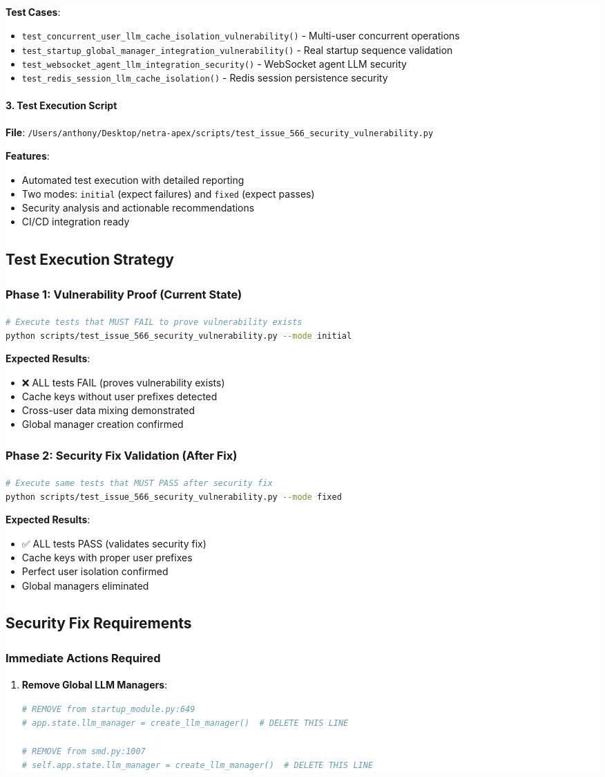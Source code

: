 **Test Cases**:
- `test_concurrent_user_llm_cache_isolation_vulnerability()` - Multi-user concurrent operations
- `test_startup_global_manager_integration_vulnerability()` - Real startup sequence validation
- `test_websocket_agent_llm_integration_security()` - WebSocket agent LLM security
- `test_redis_session_llm_cache_isolation()` - Redis session persistence security

#### 3. Test Execution Script
**File**: `/Users/anthony/Desktop/netra-apex/scripts/test_issue_566_security_vulnerability.py`

**Features**:
- Automated test execution with detailed reporting
- Two modes: `initial` (expect failures) and `fixed` (expect passes)
- Security analysis and actionable recommendations
- CI/CD integration ready

## Test Execution Strategy

### Phase 1: Vulnerability Proof (Current State)
```bash
# Execute tests that MUST FAIL to prove vulnerability exists
python scripts/test_issue_566_security_vulnerability.py --mode initial
```

**Expected Results**: 
- ❌ ALL tests FAIL (proves vulnerability exists)
- Cache keys without user prefixes detected
- Cross-user data mixing demonstrated
- Global manager creation confirmed

### Phase 2: Security Fix Validation (After Fix)
```bash
# Execute same tests that MUST PASS after security fix
python scripts/test_issue_566_security_vulnerability.py --mode fixed
```

**Expected Results**:
- ✅ ALL tests PASS (validates security fix)
- Cache keys with proper user prefixes
- Perfect user isolation confirmed
- Global managers eliminated

## Security Fix Requirements

### Immediate Actions Required

1. **Remove Global LLM Managers**:
   ```python
   # REMOVE from startup_module.py:649
   # app.state.llm_manager = create_llm_manager()  # DELETE THIS LINE
   
   # REMOVE from smd.py:1007
   # self.app.state.llm_manager = create_llm_manager()  # DELETE THIS LINE
   ```
